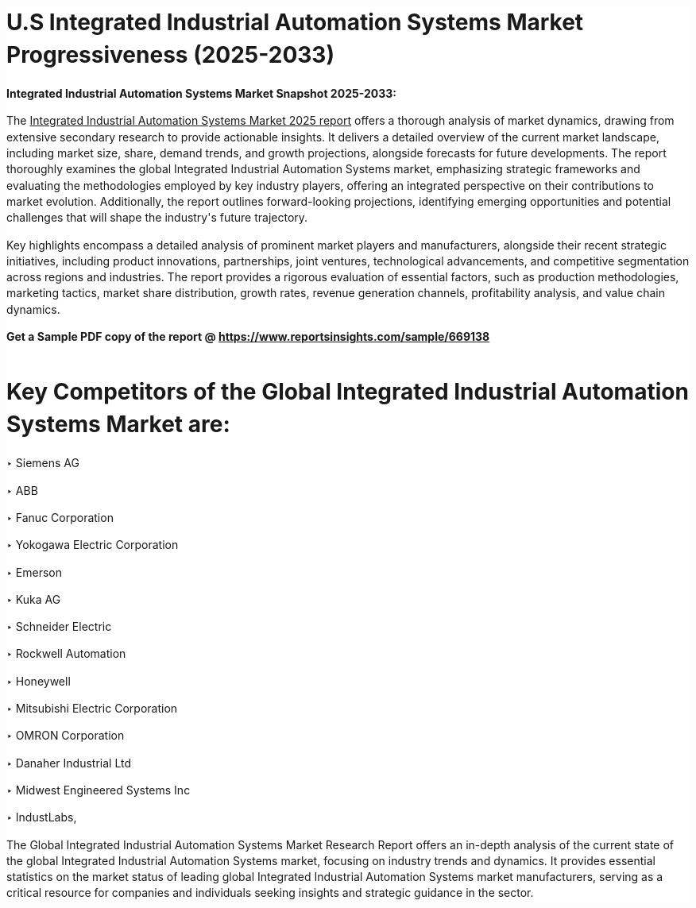# U.S Integrated Industrial Automation Systems Market Progressiveness (2025-2033)

<strong>Integrated Industrial Automation Systems Market Snapshot 2025-2033:</strong>

 The <a href=https://www.reportsinsights.com/sample/669138>Integrated Industrial Automation Systems Market 2025 report</a> offers a thorough analysis of market dynamics, drawing from extensive secondary research to provide actionable insights. It delivers a detailed overview of the current market landscape, including market size, share, demand trends, and growth projections, alongside forecasts for future developments. The report thoroughly examines the global Integrated Industrial Automation Systems market, emphasizing strategic frameworks and evaluating the methodologies employed by key industry players, offering an integrated perspective on their contributions to market evolution. Additionally, the report outlines forward-looking projections, identifying emerging opportunities and potential challenges that will shape the industry's future trajectory.

Key highlights encompass a detailed analysis of prominent market players and manufacturers, alongside their recent strategic initiatives, including product innovations, partnerships, joint ventures, technological advancements, and competitive segmentation across regions and industries. The report provides a rigorous evaluation of essential factors, such as production methodologies, marketing tactics, market share distribution, growth rates, revenue generation channels, profitability analysis, and value chain dynamics.

<strong>Get a Sample PDF copy of the report @ <a href=https://www.reportsinsights.com/sample/669138>https://www.reportsinsights.com/sample/669138</a></strong>

# <strong>Key Competitors of the Global Integrated Industrial Automation Systems Market are:</strong>

‣ Siemens AG

‣ ABB

‣ Fanuc Corporation

‣ Yokogawa Electric Corporation

‣ Emerson

‣ Kuka AG

‣ Schneider Electric

‣ Rockwell Automation

‣ Honeywell

‣ Mitsubishi Electric Corporation

‣ OMRON Corporation

‣ Danaher Industrial Ltd

‣ Midwest Engineered Systems Inc

‣ IndustLabs,

The Global Integrated Industrial Automation Systems Market Research Report offers an in-depth analysis of the current state of the global Integrated Industrial Automation Systems market, focusing on industry trends and dynamics. It provides essential statistics on the market status of leading global Integrated Industrial Automation Systems market manufacturers, serving as a critical resource for companies and individuals seeking insights and strategic guidance in the sector.
